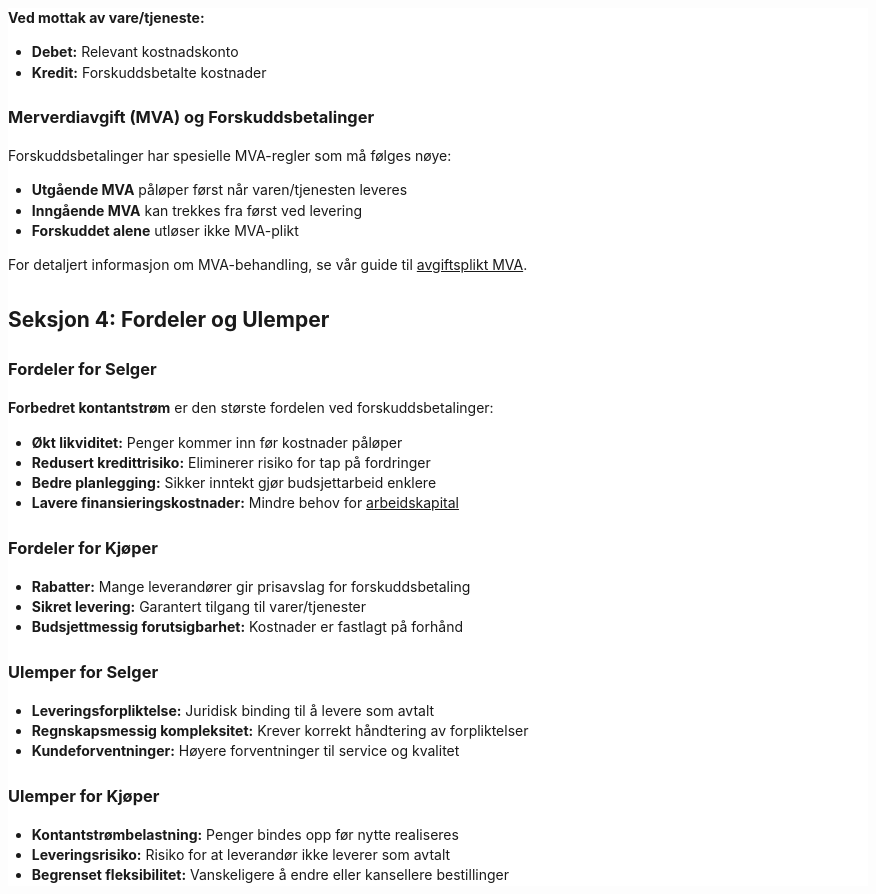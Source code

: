 **Ved mottak av vare/tjeneste:**
* **Debet:** Relevant kostnadskonto
* **Kredit:** Forskuddsbetalte kostnader

### Merverdiavgift (MVA) og Forskuddsbetalinger

Forskuddsbetalinger har spesielle MVA-regler som må følges nøye:

* **Utgående MVA** påløper først når varen/tjenesten leveres
* **Inngående MVA** kan trekkes fra først ved levering
* **Forskuddet alene** utløser ikke MVA-plikt

For detaljert informasjon om MVA-behandling, se vår guide til [avgiftsplikt MVA](/blogs/regnskap/hva-er-avgiftsplikt-mva "Hva er Avgiftsplikt (MVA)? Komplett Guide til Merverdiavgift i Norge").

## Seksjon 4: Fordeler og Ulemper

### Fordeler for Selger

**Forbedret kontantstrøm** er den største fordelen ved forskuddsbetalinger:

* **Økt likviditet:** Penger kommer inn før kostnader påløper
* **Redusert kredittrisiko:** Eliminerer risiko for tap på fordringer
* **Bedre planlegging:** Sikker inntekt gjør budsjettarbeid enklere
* **Lavere finansieringskostnader:** Mindre behov for [arbeidskapital](/blogs/regnskap/hva-er-arbeidskapital "Hva er Arbeidskapital? Beregning og Betydning for Bedriftens Drift")

### Fordeler for Kjøper

* **Rabatter:** Mange leverandører gir prisavslag for forskuddsbetaling
* **Sikret levering:** Garantert tilgang til varer/tjenester
* **Budsjettmessig forutsigbarhet:** Kostnader er fastlagt på forhånd

### Ulemper for Selger

* **Leveringsforpliktelse:** Juridisk binding til å levere som avtalt
* **Regnskapsmessig kompleksitet:** Krever korrekt håndtering av forpliktelser
* **Kundeforventninger:** Høyere forventninger til service og kvalitet

### Ulemper for Kjøper

* **Kontantstrømbelastning:** Penger bindes opp før nytte realiseres
* **Leveringsrisiko:** Risiko for at leverandør ikke leverer som avtalt
* **Begrenset fleksibilitet:** Vanskeligere å endre eller kansellere bestillinger
